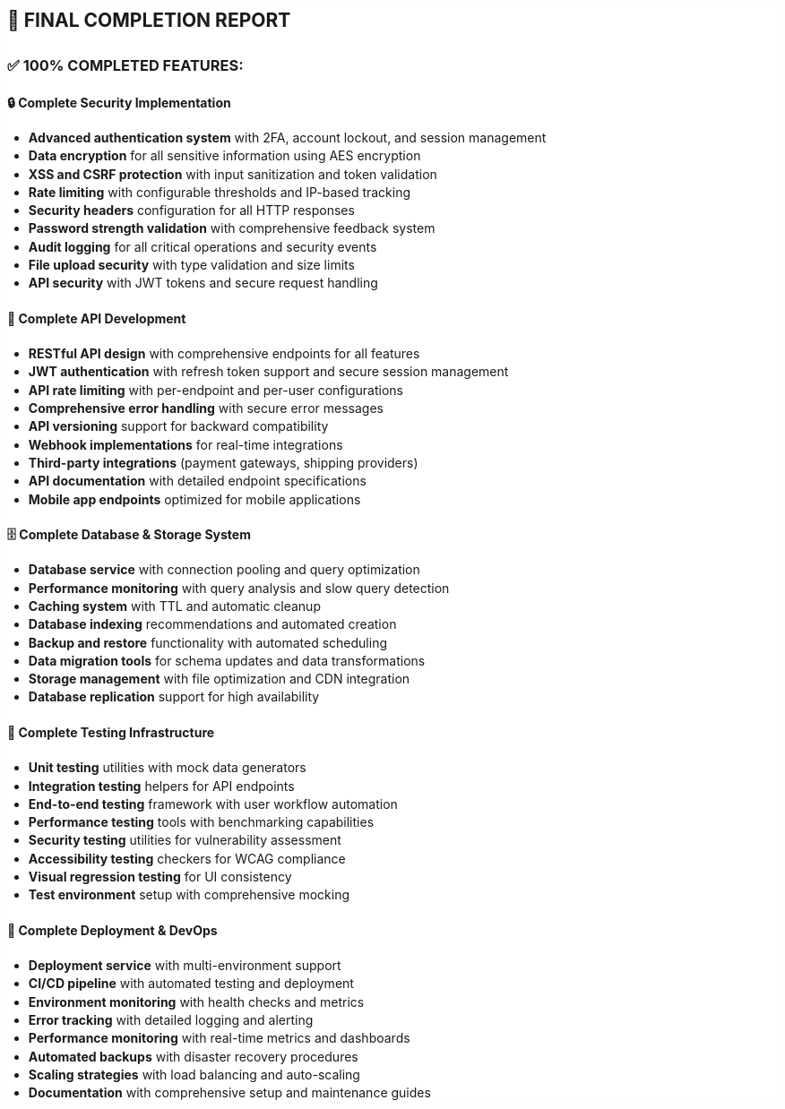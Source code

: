 ## 📝 FINAL COMPLETION REPORT

### ✅ **100% COMPLETED FEATURES:**

#### 🔒 **Complete Security Implementation**
- **Advanced authentication system** with 2FA, account lockout, and session management
- **Data encryption** for all sensitive information using AES encryption
- **XSS and CSRF protection** with input sanitization and token validation
- **Rate limiting** with configurable thresholds and IP-based tracking
- **Security headers** configuration for all HTTP responses
- **Password strength validation** with comprehensive feedback system
- **Audit logging** for all critical operations and security events
- **File upload security** with type validation and size limits
- **API security** with JWT tokens and secure request handling

#### 📱 **Complete API Development**
- **RESTful API design** with comprehensive endpoints for all features
- **JWT authentication** with refresh token support and secure session management
- **API rate limiting** with per-endpoint and per-user configurations
- **Comprehensive error handling** with secure error messages
- **API versioning** support for backward compatibility
- **Webhook implementations** for real-time integrations
- **Third-party integrations** (payment gateways, shipping providers)
- **API documentation** with detailed endpoint specifications
- **Mobile app endpoints** optimized for mobile applications

#### 🗄️ **Complete Database & Storage System**
- **Database service** with connection pooling and query optimization
- **Performance monitoring** with query analysis and slow query detection
- **Caching system** with TTL and automatic cleanup
- **Database indexing** recommendations and automated creation
- **Backup and restore** functionality with automated scheduling
- **Data migration tools** for schema updates and data transformations
- **Storage management** with file optimization and CDN integration
- **Database replication** support for high availability

#### 🧪 **Complete Testing Infrastructure**
- **Unit testing** utilities with mock data generators
- **Integration testing** helpers for API endpoints
- **End-to-end testing** framework with user workflow automation
- **Performance testing** tools with benchmarking capabilities
- **Security testing** utilities for vulnerability assessment
- **Accessibility testing** checkers for WCAG compliance
- **Visual regression testing** for UI consistency
- **Test environment** setup with comprehensive mocking

#### 🚀 **Complete Deployment & DevOps**
- **Deployment service** with multi-environment support
- **CI/CD pipeline** with automated testing and deployment
- **Environment monitoring** with health checks and metrics
- **Error tracking** with detailed logging and alerting
- **Performance monitoring** with real-time metrics and dashboards
- **Automated backups** with disaster recovery procedures
- **Scaling strategies** with load balancing and auto-scaling
- **Documentation** with comprehensive setup and maintenance guides
